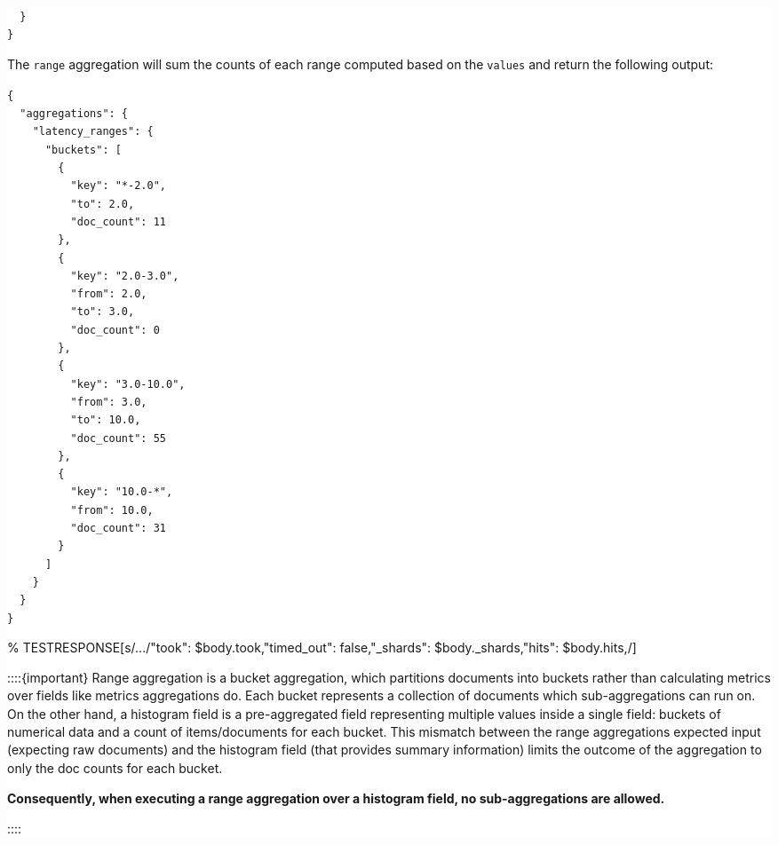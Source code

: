 ```console
  }
}
```

The `range` aggregation will sum the counts of each range computed based on the `values` and return the following output:

```console-result
{
  "aggregations": {
    "latency_ranges": {
      "buckets": [
        {
          "key": "*-2.0",
          "to": 2.0,
          "doc_count": 11
        },
        {
          "key": "2.0-3.0",
          "from": 2.0,
          "to": 3.0,
          "doc_count": 0
        },
        {
          "key": "3.0-10.0",
          "from": 3.0,
          "to": 10.0,
          "doc_count": 55
        },
        {
          "key": "10.0-*",
          "from": 10.0,
          "doc_count": 31
        }
      ]
    }
  }
}
```
% TESTRESPONSE[s/.../"took": $body.took,"timed_out": false,"_shards": $body._shards,"hits": $body.hits,/]

::::{important}
Range aggregation is a bucket aggregation, which partitions documents into buckets rather than calculating metrics over fields like metrics aggregations do. Each bucket represents a collection of documents which sub-aggregations can run on. On the other hand, a histogram field is a pre-aggregated field representing multiple values inside a single field: buckets of numerical data and a count of items/documents for each bucket. This mismatch between the range aggregations expected input (expecting raw documents) and the histogram field (that provides summary information) limits the outcome of the aggregation to only the doc counts for each bucket.

**Consequently, when executing a range aggregation over a histogram field, no sub-aggregations are allowed.**

::::
